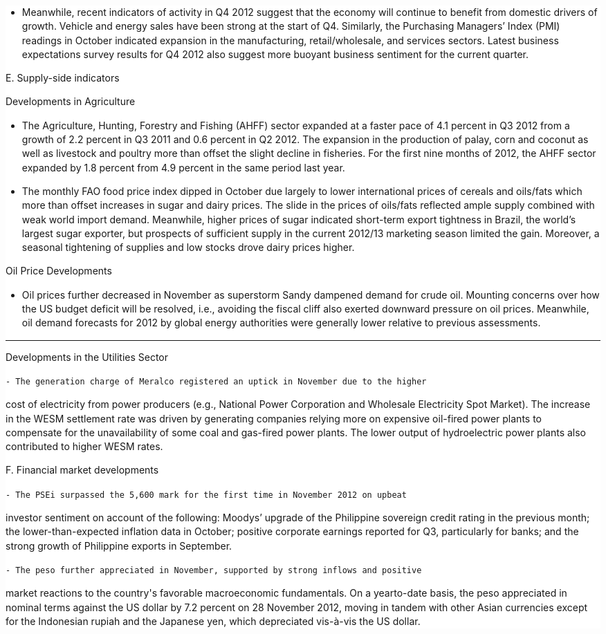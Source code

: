 - Meanwhile, recent indicators of activity in Q4 2012 suggest that the economy will continue
to benefit from domestic drivers of growth. Vehicle and energy sales have been strong at
the start of Q4. Similarly, the Purchasing Managers’ Index (PMI) readings in October
indicated expansion in the manufacturing, retail/wholesale, and services sectors. Latest
business expectations survey results for Q4 2012 also suggest more buoyant business
sentiment for the current quarter.

E.  Supply-side indicators

Developments in Agriculture

  - The Agriculture, Hunting, Forestry and Fishing (AHFF) sector expanded at a faster pace
of 4.1 percent in Q3 2012 from a growth of 2.2 percent in Q3 2011 and 0.6 percent in
Q2 2012. The expansion in the production of palay, corn and coconut as well as
livestock and poultry more than offset the slight decline in fisheries. For the first nine
months of 2012, the AHFF sector expanded by 1.8 percent from 4.9 percent in the same
period last year.

  - The monthly FAO food price index dipped in October due largely to lower international
prices of cereals and oils/fats which more than offset increases in sugar and dairy
prices. The slide in the prices of oils/fats reflected ample supply combined with weak
world import demand. Meanwhile, higher prices of sugar indicated short-term export
tightness in Brazil, the world’s largest sugar exporter, but prospects of sufficient supply
in the current 2012/13 marketing season limited the gain. Moreover, a seasonal
tightening of supplies and low stocks drove dairy prices higher.

Oil Price Developments

  - Oil prices further decreased in November as superstorm Sandy dampened demand for
crude oil. Mounting concerns over how the US budget deficit will be resolved, i.e.,
avoiding the fiscal cliff also exerted downward pressure on oil prices. Meanwhile, oil
demand forecasts for 2012 by global energy authorities were generally lower relative to
previous assessments.


-----

Developments in the Utilities Sector

    - The generation charge of Meralco registered an uptick in November due to the higher
cost of electricity from power producers (e.g., National Power Corporation and
Wholesale Electricity Spot Market). The increase in the WESM settlement rate was
driven by generating companies relying more on expensive oil-fired power plants to
compensate for the unavailability of some coal and gas-fired power plants. The lower
output of hydroelectric power plants also contributed to higher WESM rates.

F. Financial market developments

    - The PSEi surpassed the 5,600 mark for the first time in November 2012 on upbeat
investor sentiment on account of the following: Moodys’ upgrade of the Philippine
sovereign credit rating in the previous month; the lower-than-expected inflation data in
October; positive corporate earnings reported for Q3, particularly for banks; and the
strong growth of Philippine exports in September.

    - The peso further appreciated in November, supported by strong inflows and positive
market reactions to the country's favorable macroeconomic fundamentals. On a yearto-date basis, the peso appreciated in nominal terms against the US dollar by
7.2 percent on 28 November 2012, moving in tandem with other Asian currencies
except for the Indonesian rupiah and the Japanese yen, which depreciated vis-à-vis the
US dollar.
